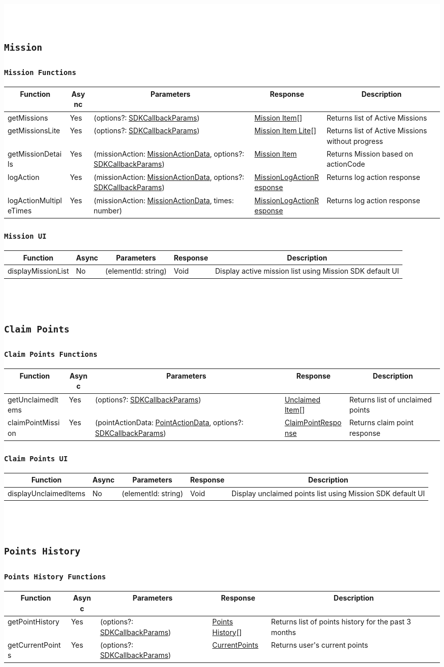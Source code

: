 <br /><br />

## `Mission`

### `Mission Functions`

| Function               | Async | Parameters                                                                                                  | Response                                              | Description                                      |
| ---------------------- | ----- | ----------------------------------------------------------------------------------------------------------- | ----------------------------------------------------- | ------------------------------------------------ |
| getMissions            | Yes   | (options?: [SDKCallbackParams](#sdkcallbackparams))                                                         | [Mission Item](#missionitem)[]                        | Returns list of Active Missions                  |
| getMissionsLite        | Yes   | (options?: [SDKCallbackParams](#sdkcallbackparams))                                                         | [Mission Item Lite](#missionitem)[]                   | Returns list of Active Missions without progress |
| getMissionDetails      | Yes   | (missionAction: [MissionActionData](#missionactiondata), options?: [SDKCallbackParams](#sdkcallbackparams)) | [Mission Item](#missionitem)                          | Returns Mission based on actionCode              |
| logAction              | Yes   | (missionAction: [MissionActionData](#missionactiondata), options?: [SDKCallbackParams](#sdkcallbackparams)) | [MissionLogActionResponse](#missionlogactionresponse) | Returns log action response                      |
| logActionMultipleTimes | Yes   | (missionAction: [MissionActionData](#missionactiondata), times: number)                                     | [MissionLogActionResponse](#missionlogactionresponse) | Returns log action response                      |

### `Mission UI`

| Function           | Async | Parameters          | Response | Description                                              |
| ------------------ | ----- | ------------------- | -------- | -------------------------------------------------------- |
| displayMissionList | No    | (elementId: string) | Void     | Display active mission list using Mission SDK default UI |

<br /><br />

## `Claim Points`

### `Claim Points Functions`

| Function          | Async | Parameters                                                                                                | Response                                  | Description                      |
| ----------------- | ----- | --------------------------------------------------------------------------------------------------------- | ----------------------------------------- | -------------------------------- |
| getUnclaimedItems | Yes   | (options?: [SDKCallbackParams](#sdkcallbackparams))                                                       | [Unclaimed Item](#unclaimeditem)[]        | Returns list of unclaimed points |
| claimPointMission | Yes   | (pointActionData: [PointActionData](#pointactiondata), options?: [SDKCallbackParams](#sdkcallbackparams)) | [ClaimPointResponse](#claimpointresponse) | Returns claim point response     |

### `Claim Points UI`

| Function              | Async | Parameters          | Response | Description                                                |
| --------------------- | ----- | ------------------- | -------- | ---------------------------------------------------------- |
| displayUnclaimedItems | No    | (elementId: string) | Void     | Display unclaimed points list using Mission SDK default UI |

<br /><br />

## `Points History`

### `Points History Functions`

| Function         | Async | Parameters                                          | Response                          | Description                                          |
| ---------------- | ----- | --------------------------------------------------- | --------------------------------- | ---------------------------------------------------- |
| getPointHistory  | Yes   | (options?: [SDKCallbackParams](#sdkcallbackparams)) | [Points History](#pointhistory)[] | Returns list of points history for the past 3 months |
| getCurrentPoints | Yes   | (options?: [SDKCallbackParams](#sdkcallbackparams)) | [CurrentPoints](#currentpoints)   | Returns user's current points                        |
